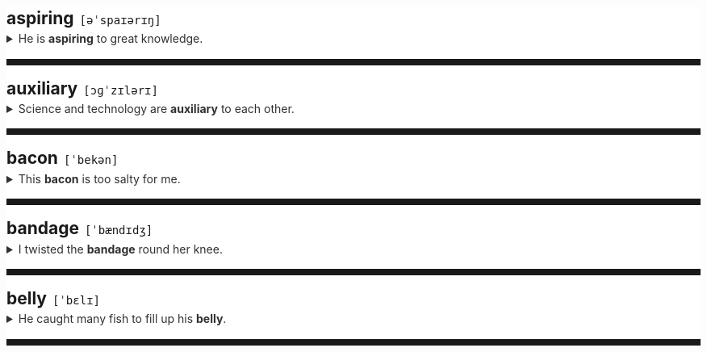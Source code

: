 
<div style="display: flex;align-items: baseline;">
    <h2 style="margin-bottom: 0;margin-top: 0">aspiring</h2>
    <p style="padding:0 .5em; margin: 0;font-family: monospace;">[əˈspaɪərɪŋ]</p>
    <p class="interpretation_8593" style="display:none ;padding:0 .5em; margin: 0; white-space: nowrap;overflow: hidden;text-overflow: ellipsis;">adj. 有抱负的；有志向的；渴求的
v. 向往；渴望；追求；立志；“aspire”的现在分词</p>
</div>
<details class="details_8593"><summary style="color: #303030;">He is <strong>aspiring</strong> to great knowledge.</summary></details>
<hr style="padding-bottom: 0.5em;" />


<div style="display: flex;align-items: baseline;">
    <h2 style="margin-bottom: 0;margin-top: 0">auxiliary</h2>
    <p style="padding:0 .5em; margin: 0;font-family: monospace;">[ɔɡˈzɪlərɪ]</p>
    <p class="interpretation_8593" style="display:none ;padding:0 .5em; margin: 0; white-space: nowrap;overflow: hidden;text-overflow: ellipsis;">adj. 辅助的；附属的
n. 辅助物；附属物；助动词</p>
</div>
<details class="details_8593"><summary style="color: #303030;">Science and technology are <strong>auxiliary</strong> to each other.</summary></details>
<hr style="padding-bottom: 0.5em;" />


<div style="display: flex;align-items: baseline;">
    <h2 style="margin-bottom: 0;margin-top: 0">bacon</h2>
    <p style="padding:0 .5em; margin: 0;font-family: monospace;">[ˈbekən]</p>
    <p class="interpretation_8593" style="display:none ;padding:0 .5em; margin: 0; white-space: nowrap;overflow: hidden;text-overflow: ellipsis;">n. 熏猪肉；咸猪肉</p>
</div>
<details class="details_8593"><summary style="color: #303030;">This <strong>bacon</strong> is too salty for me.</summary></details>
<hr style="padding-bottom: 0.5em;" />


<div style="display: flex;align-items: baseline;">
    <h2 style="margin-bottom: 0;margin-top: 0">bandage</h2>
    <p style="padding:0 .5em; margin: 0;font-family: monospace;">[ˈbændɪdʒ]</p>
    <p class="interpretation_8593" style="display:none ;padding:0 .5em; margin: 0; white-space: nowrap;overflow: hidden;text-overflow: ellipsis;">n. 绷带
v. 用绷带包扎</p>
</div>
<details class="details_8593"><summary style="color: #303030;">I twisted the <strong>bandage</strong> round her knee.</summary></details>
<hr style="padding-bottom: 0.5em;" />


<div style="display: flex;align-items: baseline;">
    <h2 style="margin-bottom: 0;margin-top: 0">belly</h2>
    <p style="padding:0 .5em; margin: 0;font-family: monospace;">[ˈbɛlɪ]</p>
    <p class="interpretation_8593" style="display:none ;padding:0 .5em; margin: 0; white-space: nowrap;overflow: hidden;text-overflow: ellipsis;">n. 腹部；肚子</p>
</div>
<details class="details_8593"><summary style="color: #303030;">He caught many fish to fill up his <strong>belly</strong>.</summary></details>
<hr style="padding-bottom: 0.5em;" />

